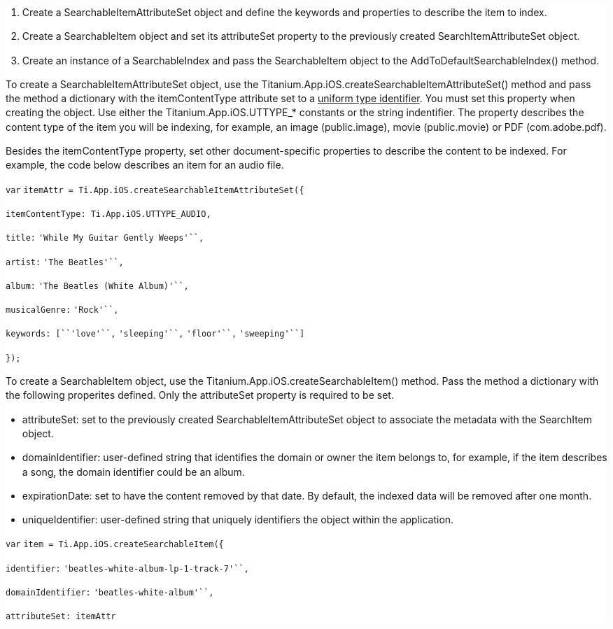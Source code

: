 1.  Create a SearchableItemAttributeSet object and define the keywords and properties to describe the item to index.
    
2.  Create a SearchableItem object and set its attributeSet property to the previously created SearchItemAttributeSet object.
    
3.  Create an instance of a SearchableIndex and pass the SearchableItem object to the AddToDefaultSearchableIndex() method.
    

To create a SearchableItemAttributeSet object, use the Titanium.App.iOS.createSearchableItemAttributeSet() method and pass the method a dictionary with the itemContentType attribute set to a [uniform type identifier](https://developer.apple.com/library/ios/documentation/Miscellaneous/Reference/UTIRef/Articles/System-DeclaredUniformTypeIdentifiers.html). You must set this property when creating the object. Use either the Titanium.App.iOS.UTTYPE\_\* constants or the string indentifier. The property describes the content type of the item you will be indexing, for example, an image (public.image), movie (public.movie) or PDF (com.adobe.pdf).

Besides the itemContentType property, set other document-specific properties to describe the content to be indexed. For example, the code below describes an item for an audio file.

`var` `itemAttr = Ti.App.iOS.createSearchableItemAttributeSet({`

`itemContentType: Ti.App.iOS.UTTYPE_AUDIO,`

`title:` `'While My Guitar Gently Weeps'``,`

`artist:` `'The Beatles'``,`

`album:` `'The Beatles (White Album)'``,`

`musicalGenre:` `'Rock'``,`

`keywords: [``'love'``,` `'sleeping'``,` `'floor'``,` `'sweeping'``]`

`});`

To create a SearchableItem object, use the Titanium.App.iOS.createSearchableItem() method. Pass the method a dictionary with the following properites defined. Only the attributeSet property is required to be set.

*   attributeSet: set to the previously created SearchableItemAttributeSet object to associate the metadata with the SearchItem object.
    
*   domainIdentifier: user-defined string that identifies the domain or owner the item belongs to, for example, if the item describes a song, the domain identifier could be an album.
    
*   expirationDate: set to have the content removed by that date. By default, the indexed data will be removed after one month.
    
*   uniqueIdentifier: user-defined string that uniquely identifiers the object within the application.
    

`var` `item = Ti.App.iOS.createSearchableItem({`

`identifier:` `'beatles-white-album-lp-1-track-7'``,`

`domainIdentifier:` `'beatles-white-album'``,`

`attributeSet: itemAttr`
